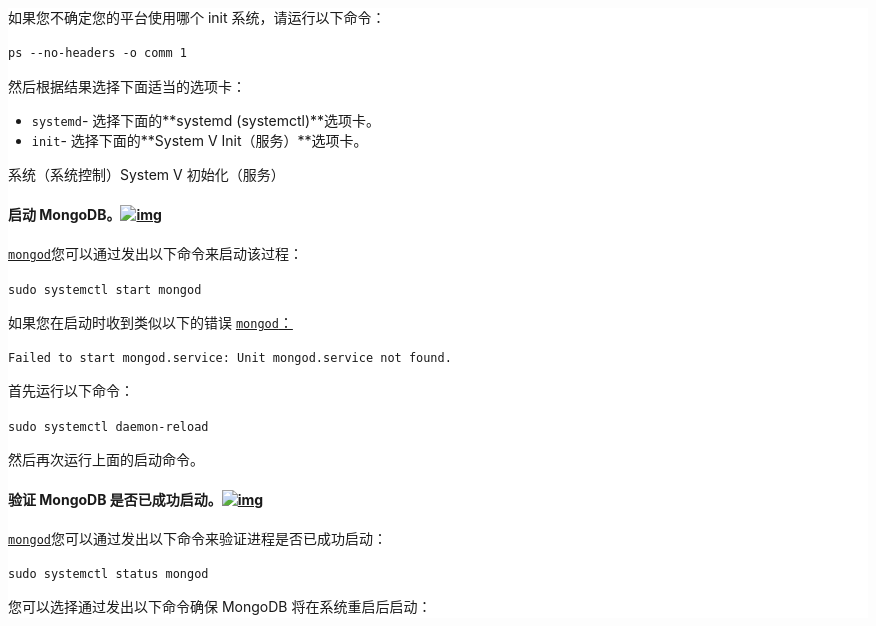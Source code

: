 如果您不确定您的平台使用哪个 init 系统，请运行以下命令：

```
ps --no-headers -o comm 1
```



然后根据结果选择下面适当的选项卡：

- `systemd`- 选择下面的**systemd (systemctl)**选项卡。
- `init`- 选择下面的**System V Init（服务）**选项卡。

系统（系统控制）System V 初始化（服务）



#### 启动 MongoDB。[![img](https://www.mongodb.com/docs/manual/assets/link.svg)](https://www.mongodb.com/docs/manual/tutorial/install-mongodb-on-amazon/#start-mongodb)

[`mongod`](https://www.mongodb.com/docs/manual/reference/program/mongod/#mongodb-binary-bin.mongod)您可以通过发出以下命令来启动该过程：

```
sudo systemctl start mongod
```



如果您在启动时收到类似以下的错误 [`mongod`：](https://www.mongodb.com/docs/manual/reference/program/mongod/#mongodb-binary-bin.mongod)

```
Failed to start mongod.service: Unit mongod.service not found.
```

首先运行以下命令：

```
sudo systemctl daemon-reload
```



然后再次运行上面的启动命令。



#### 验证 MongoDB 是否已成功启动。[![img](https://www.mongodb.com/docs/manual/assets/link.svg)](https://www.mongodb.com/docs/manual/tutorial/install-mongodb-on-amazon/#verify-that-mongodb-has-started-successfully)

[`mongod`](https://www.mongodb.com/docs/manual/reference/program/mongod/#mongodb-binary-bin.mongod)您可以通过发出以下命令来验证进程是否已成功启动：

```
sudo systemctl status mongod
```



您可以选择通过发出以下命令确保 MongoDB 将在系统重启后启动：
